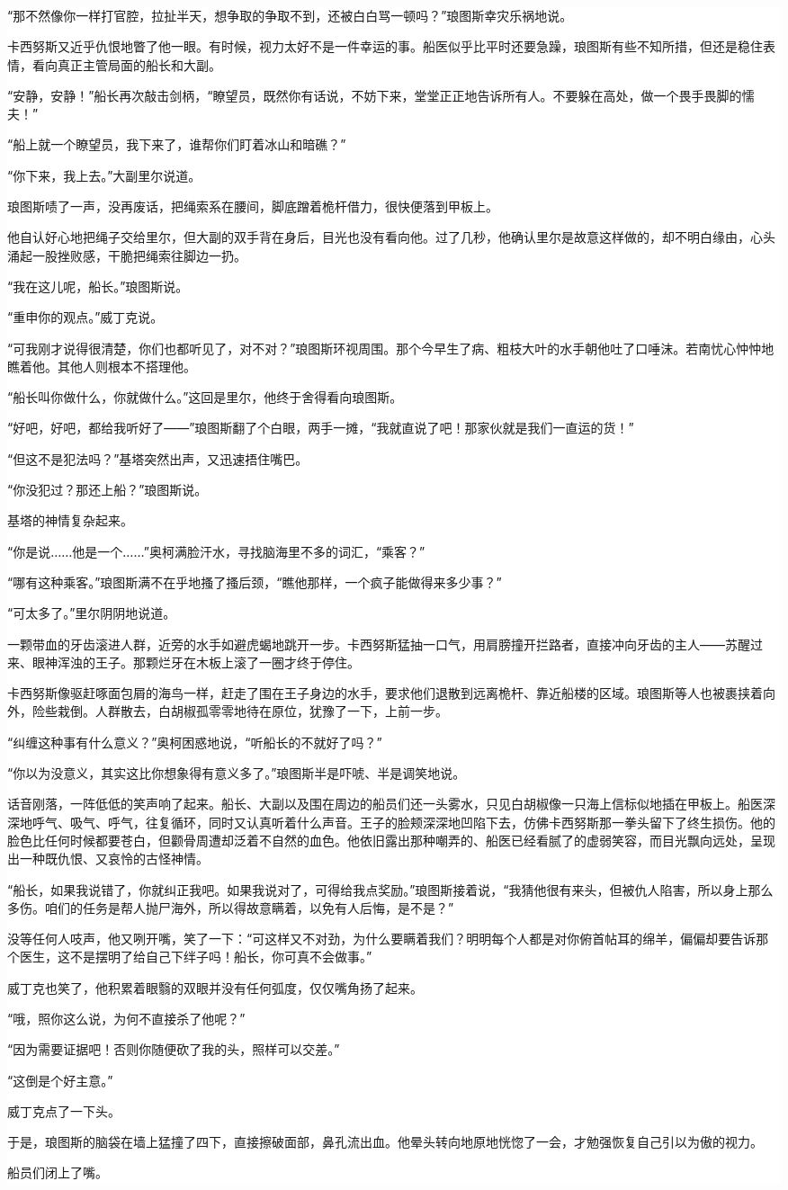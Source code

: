 “那不然像你一样打官腔，拉扯半天，想争取的争取不到，还被白白骂一顿吗？”琅图斯幸灾乐祸地说。

卡西努斯又近乎仇恨地瞥了他一眼。有时候，视力太好不是一件幸运的事。船医似乎比平时还要急躁，琅图斯有些不知所措，但还是稳住表情，看向真正主管局面的船长和大副。

“安静，安静！”船长再次敲击剑柄，“瞭望员，既然你有话说，不妨下来，堂堂正正地告诉所有人。不要躲在高处，做一个畏手畏脚的懦夫！”

“船上就一个瞭望员，我下来了，谁帮你们盯着冰山和暗礁？”

“你下来，我上去。”大副里尔说道。

琅图斯啧了一声，没再废话，把绳索系在腰间，脚底蹭着桅杆借力，很快便落到甲板上。

他自认好心地把绳子交给里尔，但大副的双手背在身后，目光也没有看向他。过了几秒，他确认里尔是故意这样做的，却不明白缘由，心头涌起一股挫败感，干脆把绳索往脚边一扔。

“我在这儿呢，船长。”琅图斯说。

“重申你的观点。”威丁克说。

“可我刚才说得很清楚，你们也都听见了，对不对？”琅图斯环视周围。那个今早生了病、粗枝大叶的水手朝他吐了口唾沫。若南忧心忡忡地瞧着他。其他人则根本不搭理他。

“船长叫你做什么，你就做什么。”这回是里尔，他终于舍得看向琅图斯。

“好吧，好吧，都给我听好了——”琅图斯翻了个白眼，两手一摊，“我就直说了吧！那家伙就是我们一直运的货！”

“但这不是犯法吗？”基塔突然出声，又迅速捂住嘴巴。

“你没犯过？那还上船？”琅图斯说。

基塔的神情复杂起来。

“你是说……他是一个……”奥柯满脸汗水，寻找脑海里不多的词汇，“乘客？”

“哪有这种乘客。”琅图斯满不在乎地搔了搔后颈，“瞧他那样，一个疯子能做得来多少事？”

“可太多了。”里尔阴阴地说道。

一颗带血的牙齿滚进人群，近旁的水手如避虎蝎地跳开一步。卡西努斯猛抽一口气，用肩膀撞开拦路者，直接冲向牙齿的主人——苏醒过来、眼神浑浊的王子。那颗烂牙在木板上滚了一圈才终于停住。

卡西努斯像驱赶啄面包屑的海鸟一样，赶走了围在王子身边的水手，要求他们退散到远离桅杆、靠近船楼的区域。琅图斯等人也被裹挟着向外，险些栽倒。人群散去，白胡椒孤零零地待在原位，犹豫了一下，上前一步。

“纠缠这种事有什么意义？”奥柯困惑地说，“听船长的不就好了吗？”

“你以为没意义，其实这比你想象得有意义多了。”琅图斯半是吓唬、半是调笑地说。

话音刚落，一阵低低的笑声响了起来。船长、大副以及围在周边的船员们还一头雾水，只见白胡椒像一只海上信标似地插在甲板上。船医深深地呼气、吸气、呼气，往复循环，同时又认真听着什么声音。王子的脸颊深深地凹陷下去，仿佛卡西努斯那一拳头留下了终生损伤。他的脸色比任何时候都要苍白，但颧骨周遭却泛着不自然的血色。他依旧露出那种嘲弄的、船医已经看腻了的虚弱笑容，而目光飘向远处，呈现出一种既仇恨、又哀怜的古怪神情。

“船长，如果我说错了，你就纠正我吧。如果我说对了，可得给我点奖励。”琅图斯接着说，“我猜他很有来头，但被仇人陷害，所以身上那么多伤。咱们的任务是帮人抛尸海外，所以得故意瞒着，以免有人后悔，是不是？”

没等任何人吱声，他又咧开嘴，笑了一下：“可这样又不对劲，为什么要瞒着我们？明明每个人都是对你俯首帖耳的绵羊，偏偏却要告诉那个医生，这不是摆明了给自己下绊子吗！船长，你可真不会做事。”

威丁克也笑了，他积累着眼翳的双眼并没有任何弧度，仅仅嘴角扬了起来。

“哦，照你这么说，为何不直接杀了他呢？”

“因为需要证据吧！否则你随便砍了我的头，照样可以交差。”

“这倒是个好主意。”

威丁克点了一下头。

于是，琅图斯的脑袋在墙上猛撞了四下，直接擦破面部，鼻孔流出血。他晕头转向地原地恍惚了一会，才勉强恢复自己引以为傲的视力。

船员们闭上了嘴。
